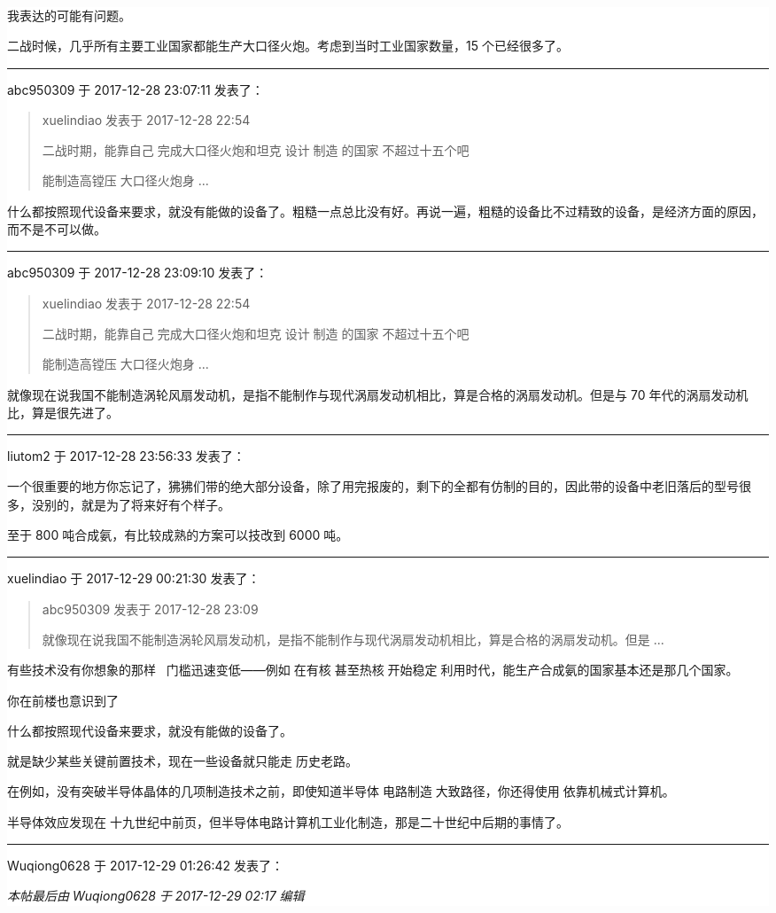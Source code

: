 我表达的可能有问题。

二战时候，几乎所有主要工业国家都能生产大口径火炮。考虑到当时工业国家数量，15 个已经很多了。

---

abc950309 于 2017-12-28 23:07:11 发表了：

> xuelindiao 发表于 2017-12-28 22:54
>
> 二战时期，能靠自己 完成大口径火炮和坦克 设计 制造 的国家 不超过十五个吧
>
> 能制造高镗压 大口径火炮身 ...

什么都按照现代设备来要求，就没有能做的设备了。粗糙一点总比没有好。再说一遍，粗糙的设备比不过精致的设备，是经济方面的原因，而不是不可以做。

---

abc950309 于 2017-12-28 23:09:10 发表了：

> xuelindiao 发表于 2017-12-28 22:54
>
> 二战时期，能靠自己 完成大口径火炮和坦克 设计 制造 的国家 不超过十五个吧
>
> 能制造高镗压 大口径火炮身 ...

就像现在说我国不能制造涡轮风扇发动机，是指不能制作与现代涡扇发动机相比，算是合格的涡扇发动机。但是与 70 年代的涡扇发动机比，算是很先进了。

---

liutom2 于 2017-12-28 23:56:33 发表了：

一个很重要的地方你忘记了，狒狒们带的绝大部分设备，除了用完报废的，剩下的全都有仿制的目的，因此带的设备中老旧落后的型号很多，没别的，就是为了将来好有个样子。

至于 800 吨合成氨，有比较成熟的方案可以技改到 6000 吨。

---

xuelindiao 于 2017-12-29 00:21:30 发表了：

> abc950309 发表于 2017-12-28 23:09
>
> 就像现在说我国不能制造涡轮风扇发动机，是指不能制作与现代涡扇发动机相比，算是合格的涡扇发动机。但是 ...

有些技术没有你想象的那样&nbsp; &nbsp;门槛迅速变低——例如 在有核 甚至热核 开始稳定 利用时代，能生产合成氨的国家基本还是那几个国家。

你在前楼也意识到了

什么都按照现代设备来要求，就没有能做的设备了。

就是缺少某些关键前置技术，现在一些设备就只能走 历史老路。

在例如，没有突破半导体晶体的几项制造技术之前，即使知道半导体 电路制造 大致路径，你还得使用 依靠机械式计算机。

半导体效应发现在 十九世纪中前页，但半导体电路计算机工业化制造，那是二十世纪中后期的事情了。

---

Wuqiong0628 于 2017-12-29 01:26:42 发表了：

_本帖最后由 Wuqiong0628 于 2017-12-29 02:17 编辑_
